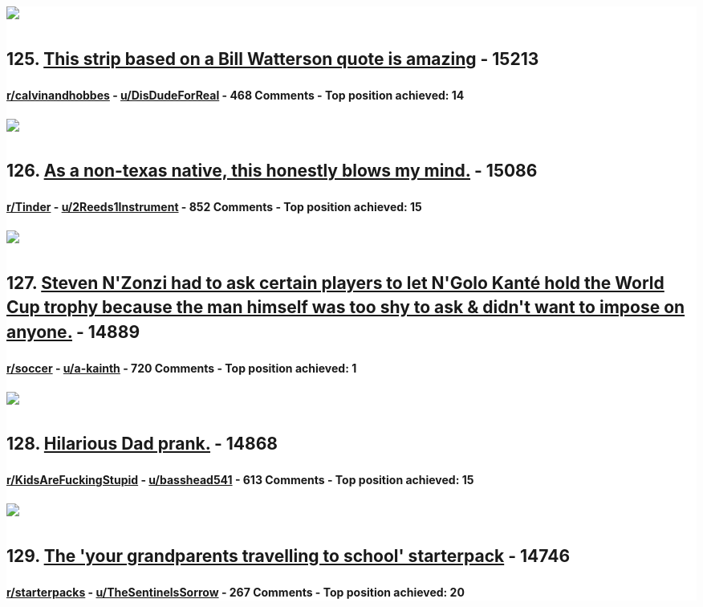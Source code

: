 <a href="https://i.redd.it/r843lfa3r9a11.jpg"><img src="https://b.thumbs.redditmedia.com/YXvWguoE9q3HzgOKV__TBc4wTCb4RYbSZ_rFI0KdeOY.jpg"></img></a>

## 125. [This strip based on a Bill Watterson quote is amazing](http://reddit.com/r/calvinandhobbes/comments/8zapyw/this_strip_based_on_a_bill_watterson_quote_is/) - 15213
#### [r/calvinandhobbes](http://reddit.com/r/calvinandhobbes) - [u/DisDudeForReal](http://reddit.com/u/DisDudeForReal) - 468 Comments - Top position achieved: 14

<a href="https://i.redd.it/nnt1i6076ba11.jpg"><img src="https://b.thumbs.redditmedia.com/ral2tdUfXD9Iw2iUneu7aldZuoYhd2NlBeSajy0B8Rk.jpg"></img></a>

## 126. [As a non-texas native, this honestly blows my mind.](http://reddit.com/r/Tinder/comments/8z7rh2/as_a_nontexas_native_this_honestly_blows_my_mind/) - 15086
#### [r/Tinder](http://reddit.com/r/Tinder) - [u/2Reeds1Instrument](http://reddit.com/u/2Reeds1Instrument) - 852 Comments - Top position achieved: 15

<a href="https://imgur.com/DOlw1QR"><img src="https://b.thumbs.redditmedia.com/o8mAHI_MAw03Y1DUI_Tuqb0nikLfVrQCi0Frx3js2-M.jpg"></img></a>

## 127. [Steven N'Zonzi had to ask certain players to let N'Golo Kanté hold the World Cup trophy because the man himself was too shy to ask &amp; didn't want to impose on anyone.](http://reddit.com/r/soccer/comments/8z93nv/steven_nzonzi_had_to_ask_certain_players_to_let/) - 14889
#### [r/soccer](http://reddit.com/r/soccer) - [u/a-kainth](http://reddit.com/u/a-kainth) - 720 Comments - Top position achieved: 1

<a href="https://streamable.com/2aei7"><img src="image"></img></a>

## 128. [Hilarious Dad prank.](http://reddit.com/r/KidsAreFuckingStupid/comments/8z9v9l/hilarious_dad_prank/) - 14868
#### [r/KidsAreFuckingStupid](http://reddit.com/r/KidsAreFuckingStupid) - [u/basshead541](http://reddit.com/u/basshead541) - 613 Comments - Top position achieved: 15

<a href="https://i.redd.it/3idydpd1haa11.gif"><img src="https://b.thumbs.redditmedia.com/GQ9bVgLzwQgyI61g8Gk1DohOXVZulS8rhkuwQJX9jQQ.jpg"></img></a>

## 129. [The 'your grandparents travelling to school' starterpack](http://reddit.com/r/starterpacks/comments/8zcmmo/the_your_grandparents_travelling_to_school/) - 14746
#### [r/starterpacks](http://reddit.com/r/starterpacks) - [u/TheSentinelsSorrow](http://reddit.com/u/TheSentinelsSorrow) - 267 Comments - Top position achieved: 20
